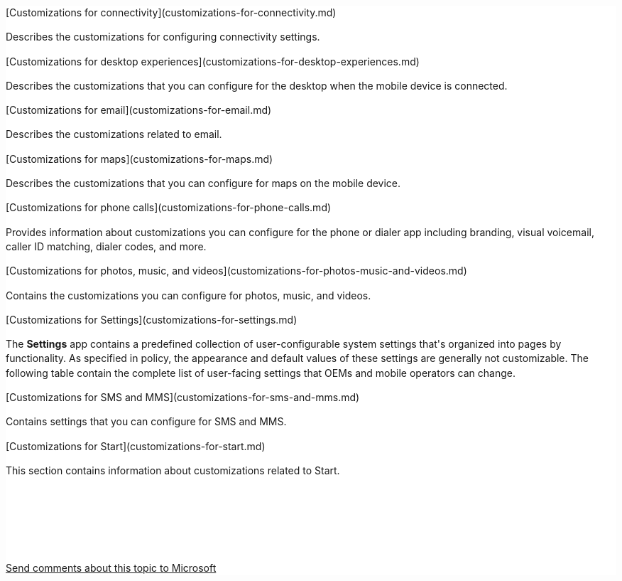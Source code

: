 <tr class="even">
<td><p>[Customizations for connectivity](customizations-for-connectivity.md)</p></td>
<td><p>Describes the customizations for configuring connectivity settings.</p></td>
</tr>
<tr class="odd">
<td><p>[Customizations for desktop experiences](customizations-for-desktop-experiences.md)</p></td>
<td><p>Describes the customizations that you can configure for the desktop when the mobile device is connected.</p></td>
</tr>
<tr class="even">
<td><p>[Customizations for email](customizations-for-email.md)</p></td>
<td><p>Describes the customizations related to email.</p></td>
</tr>
<tr class="odd">
<td><p>[Customizations for maps](customizations-for-maps.md)</p></td>
<td><p>Describes the customizations that you can configure for maps on the mobile device.</p></td>
</tr>
<tr class="even">
<td><p>[Customizations for phone calls](customizations-for-phone-calls.md)</p></td>
<td><p>Provides information about customizations you can configure for the phone or dialer app including branding, visual voicemail, caller ID matching, dialer codes, and more.</p></td>
</tr>
<tr class="odd">
<td><p>[Customizations for photos, music, and videos](customizations-for-photos-music-and-videos.md)</p></td>
<td><p>Contains the customizations you can configure for photos, music, and videos.</p></td>
</tr>
<tr class="even">
<td><p>[Customizations for Settings](customizations-for-settings.md)</p></td>
<td><p>The <strong>Settings</strong> app contains a predefined collection of user-configurable system settings that's organized into pages by functionality. As specified in policy, the appearance and default values of these settings are generally not customizable. The following table contain the complete list of user-facing settings that OEMs and mobile operators can change.</p></td>
</tr>
<tr class="odd">
<td><p>[Customizations for SMS and MMS](customizations-for-sms-and-mms.md)</p></td>
<td><p>Contains settings that you can configure for SMS and MMS.</p></td>
</tr>
<tr class="even">
<td><p>[Customizations for Start](customizations-for-start.md)</p></td>
<td><p>This section contains information about customizations related to Start.</p></td>
</tr>
</tbody>
</table>

 

 

 

[Send comments about this topic to Microsoft](mailto:wsddocfb@microsoft.com?subject=Documentation%20feedback%20%5Bp_phCustomization\p_phCustomization%5D:%20Customize%20using%20the%20mobile%20MCSF%20framework%20%20RELEASE:%20%289/7/2016%29&body=%0A%0APRIVACY%20STATEMENT%0A%0AWe%20use%20your%20feedback%20to%20improve%20the%20documentation.%20We%20don't%20use%20your%20email%20address%20for%20any%20other%20purpose,%20and%20we'll%20remove%20your%20email%20address%20from%20our%20system%20after%20the%20issue%20that%20you're%20reporting%20is%20fixed.%20While%20we're%20working%20to%20fix%20this%20issue,%20we%20might%20send%20you%20an%20email%20message%20to%20ask%20for%20more%20info.%20Later,%20we%20might%20also%20send%20you%20an%20email%20message%20to%20let%20you%20know%20that%20we've%20addressed%20your%20feedback.%0A%0AFor%20more%20info%20about%20Microsoft's%20privacy%20policy,%20see%20http://privacy.microsoft.com/default.aspx. "Send comments about this topic to Microsoft")




